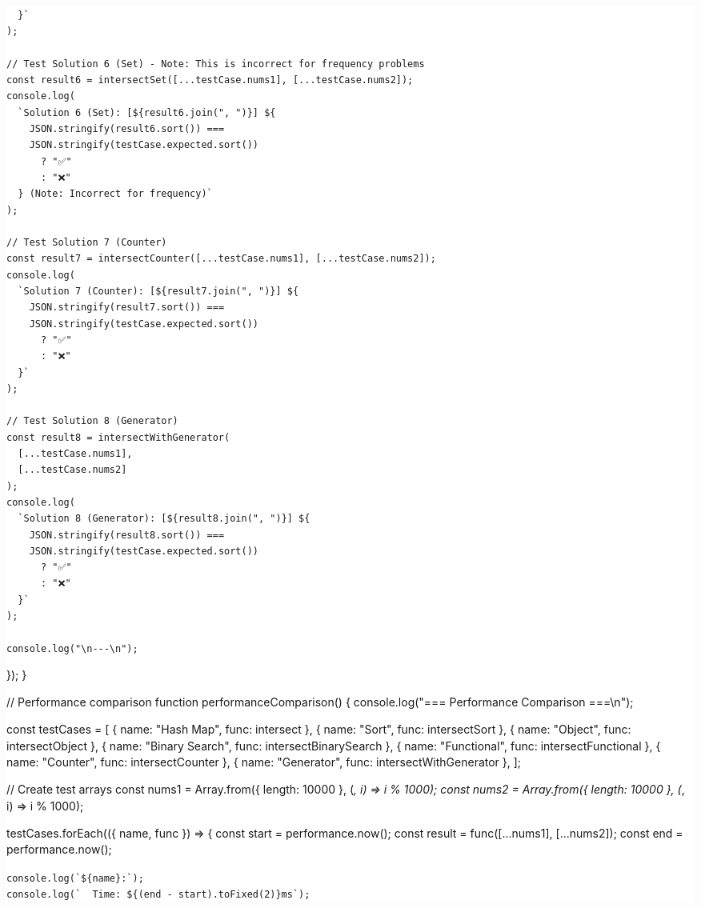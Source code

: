       }`
    );

    // Test Solution 6 (Set) - Note: This is incorrect for frequency problems
    const result6 = intersectSet([...testCase.nums1], [...testCase.nums2]);
    console.log(
      `Solution 6 (Set): [${result6.join(", ")}] ${
        JSON.stringify(result6.sort()) ===
        JSON.stringify(testCase.expected.sort())
          ? "✅"
          : "❌"
      } (Note: Incorrect for frequency)`
    );

    // Test Solution 7 (Counter)
    const result7 = intersectCounter([...testCase.nums1], [...testCase.nums2]);
    console.log(
      `Solution 7 (Counter): [${result7.join(", ")}] ${
        JSON.stringify(result7.sort()) ===
        JSON.stringify(testCase.expected.sort())
          ? "✅"
          : "❌"
      }`
    );

    // Test Solution 8 (Generator)
    const result8 = intersectWithGenerator(
      [...testCase.nums1],
      [...testCase.nums2]
    );
    console.log(
      `Solution 8 (Generator): [${result8.join(", ")}] ${
        JSON.stringify(result8.sort()) ===
        JSON.stringify(testCase.expected.sort())
          ? "✅"
          : "❌"
      }`
    );

    console.log("\n---\n");
  });
}

// Performance comparison
function performanceComparison() {
  console.log("=== Performance Comparison ===\n");

  const testCases = [
    { name: "Hash Map", func: intersect },
    { name: "Sort", func: intersectSort },
    { name: "Object", func: intersectObject },
    { name: "Binary Search", func: intersectBinarySearch },
    { name: "Functional", func: intersectFunctional },
    { name: "Counter", func: intersectCounter },
    { name: "Generator", func: intersectWithGenerator },
  ];

  // Create test arrays
  const nums1 = Array.from({ length: 10000 }, (_, i) => i % 1000);
  const nums2 = Array.from({ length: 10000 }, (_, i) => i % 1000);

  testCases.forEach(({ name, func }) => {
    const start = performance.now();
    const result = func([...nums1], [...nums2]);
    const end = performance.now();

    console.log(`${name}:`);
    console.log(`  Time: ${(end - start).toFixed(2)}ms`);